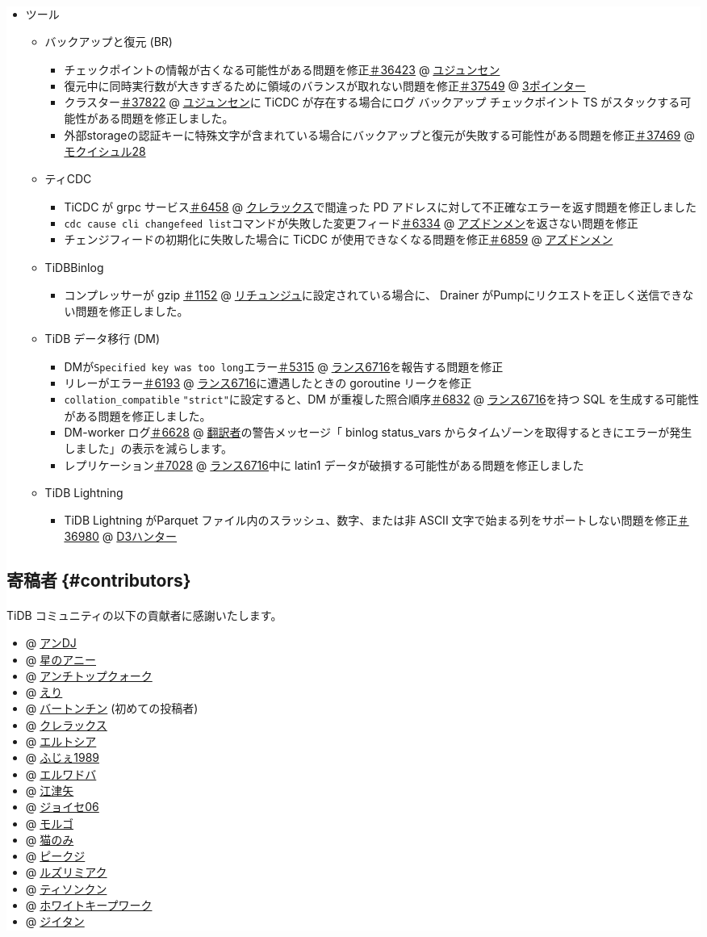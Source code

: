 -   ツール

    -   バックアップと復元 (BR)

        -   チェックポイントの情報が古くなる可能性がある問題を修正[＃36423](https://github.com/pingcap/tidb/issues/36423) @ [ユジュンセン](https://github.com/YuJuncen)
        -   復元中に同時実行数が大きすぎるために領域のバランスが取れない問題を修正[＃37549](https://github.com/pingcap/tidb/issues/37549) @ [3ポインター](https://github.com/3pointer)
        -   クラスター[＃37822](https://github.com/pingcap/tidb/issues/37822) @ [ユジュンセン](https://github.com/YuJuncen)に TiCDC が存在する場合にログ バックアップ チェックポイント TS がスタックする可能性がある問題を修正しました。
        -   外部storageの認証キーに特殊文字が含まれている場合にバックアップと復元が失敗する可能性がある問題を修正[＃37469](https://github.com/pingcap/tidb/issues/37469) @ [モクイシュル28](https://github.com/MoCuishle28)

    -   ティCDC

        -   TiCDC が grpc サービス[＃6458](https://github.com/pingcap/tiflow/issues/6458) @ [クレラックス](https://github.com/crelax)で間違った PD アドレスに対して不正確なエラーを返す問題を修正しました
        -   `cdc cause cli changefeed list`コマンドが失敗した変更フィード[＃6334](https://github.com/pingcap/tiflow/issues/6334) @ [アズドンメン](https://github.com/asddongmen)を返さない問題を修正
        -   チェンジフィードの初期化に失敗した場合に TiCDC が使用できなくなる問題を修正[＃6859](https://github.com/pingcap/tiflow/issues/6859) @ [アズドンメン](https://github.com/asddongmen)

    -   TiDBBinlog

        -   コンプレッサーが gzip [＃1152](https://github.com/pingcap/tidb-binlog/issues/1152) @ [リチュンジュ](https://github.com/lichunzhu)に設定されている場合に、 Drainer がPumpにリクエストを正しく送信できない問題を修正しました。

    -   TiDB データ移行 (DM)

        -   DMが`Specified key was too long`エラー[＃5315](https://github.com/pingcap/tiflow/issues/5315) @ [ランス6716](https://github.com/lance6716)を報告する問題を修正
        -   リレーがエラー[＃6193](https://github.com/pingcap/tiflow/issues/6193) @ [ランス6716](https://github.com/lance6716)に遭遇したときの goroutine リークを修正
        -   `collation_compatible` `"strict"`に設定すると、DM が重複した照合順序[＃6832](https://github.com/pingcap/tiflow/issues/6832) @ [ランス6716](https://github.com/lance6716)を持つ SQL を生成する可能性がある問題を修正しました。
        -   DM-worker ログ[＃6628](https://github.com/pingcap/tiflow/issues/6628) @ [翻訳者](https://github.com/lyzx2001)の警告メッセージ「 binlog status_vars からタイムゾーンを取得するときにエラーが発生しました」の表示を減らします。
        -   レプリケーション[＃7028](https://github.com/pingcap/tiflow/issues/7028) @ [ランス6716](https://github.com/lance6716)中に latin1 データが破損する可能性がある問題を修正しました

    -   TiDB Lightning

        -   TiDB Lightning がParquet ファイル内のスラッシュ、数字、または非 ASCII 文字で始まる列をサポートしない問題を修正[＃36980](https://github.com/pingcap/tidb/issues/36980) @ [D3ハンター](https://github.com/D3Hunter)

## 寄稿者 {#contributors}

TiDB コミュニティの以下の貢献者に感謝いたします。

-   @ [アンDJ](https://github.com/An-DJ)
-   @ [星のアニー](https://github.com/AnnieoftheStars)
-   @ [アンチトップクォーク](https://github.com/AntiTopQuark)
-   @ [えり](https://github.com/blacktear23)
-   @ [バートンチン](https://github.com/BurtonQin) (初めての投稿者)
-   @ [クレラックス](https://github.com/crelax)
-   @ [エルトシア](https://github.com/eltociear)
-   @ [ふじぇ1989](https://github.com/fuzhe1989)
-   @ [エルワドバ](https://github.com/erwadba)
-   @ [江津矢](https://github.com/jianzhiyao)
-   @ [ジョイセ06](https://github.com/joycse06)
-   @ [モルゴ](https://github.com/morgo)
-   @ [猫のみ](https://github.com/onlyacat)
-   @ [ピークジ](https://github.com/peakji)
-   @ [ルズリミアク](https://github.com/rzrymiak)
-   @ [ティソンクン](https://github.com/tisonkun)
-   @ [ホワイトキープワーク](https://github.com/whitekeepwork)
-   @ [ジイタン](https://github.com/Ziy1-Tan)
